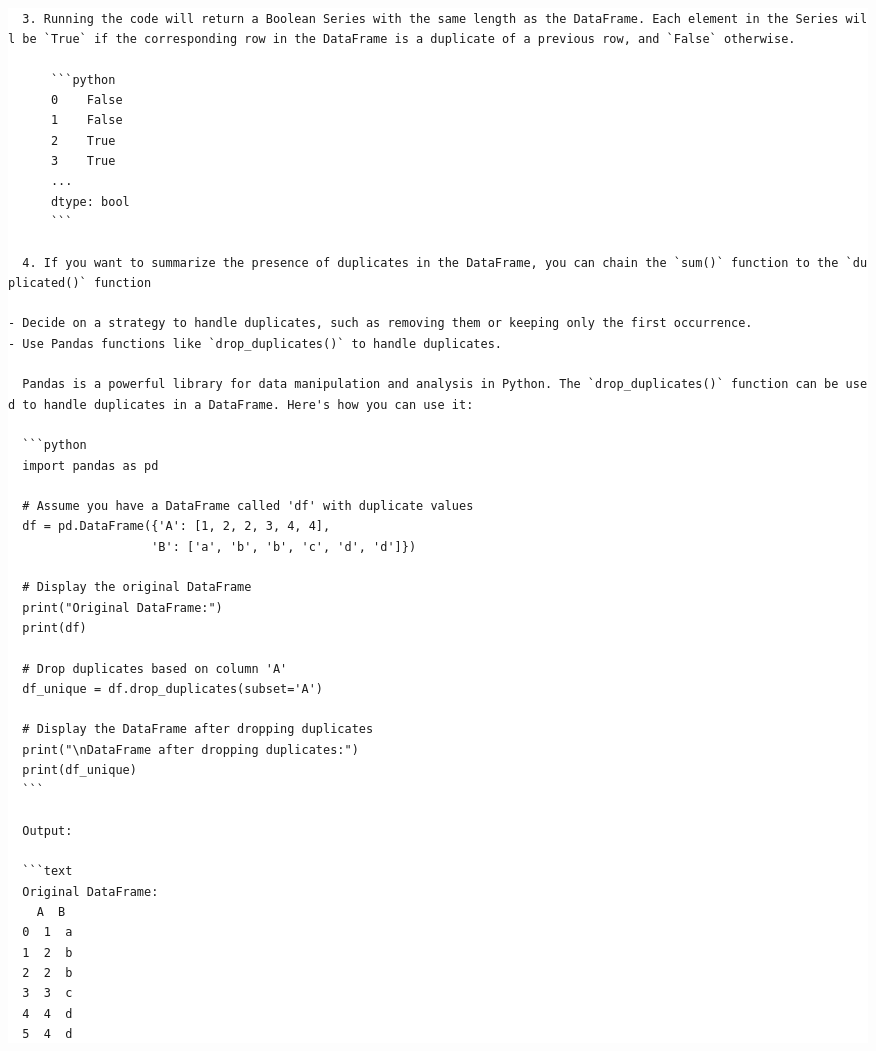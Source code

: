       3. Running the code will return a Boolean Series with the same length as the DataFrame. Each element in the Series will be `True` if the corresponding row in the DataFrame is a duplicate of a previous row, and `False` otherwise.

          ```python
          0    False
          1    False
          2    True
          3    True
          ...
          dtype: bool
          ```

      4. If you want to summarize the presence of duplicates in the DataFrame, you can chain the `sum()` function to the `duplicated()` function

    - Decide on a strategy to handle duplicates, such as removing them or keeping only the first occurrence.
    - Use Pandas functions like `drop_duplicates()` to handle duplicates.

      Pandas is a powerful library for data manipulation and analysis in Python. The `drop_duplicates()` function can be used to handle duplicates in a DataFrame. Here's how you can use it:

      ```python
      import pandas as pd

      # Assume you have a DataFrame called 'df' with duplicate values
      df = pd.DataFrame({'A': [1, 2, 2, 3, 4, 4],
                        'B': ['a', 'b', 'b', 'c', 'd', 'd']})

      # Display the original DataFrame
      print("Original DataFrame:")
      print(df)

      # Drop duplicates based on column 'A'
      df_unique = df.drop_duplicates(subset='A')

      # Display the DataFrame after dropping duplicates
      print("\nDataFrame after dropping duplicates:")
      print(df_unique)
      ```

      Output:

      ```text
      Original DataFrame:
        A  B
      0  1  a
      1  2  b
      2  2  b
      3  3  c
      4  4  d
      5  4  d
